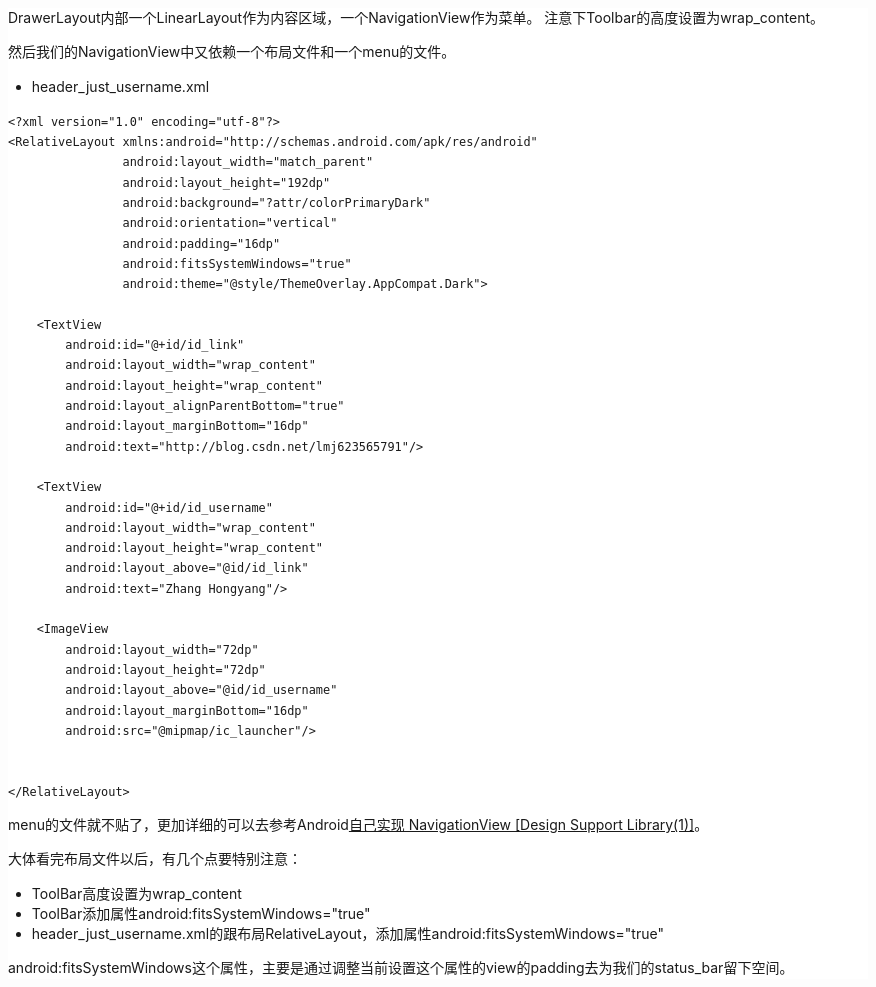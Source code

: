 DrawerLayout内部一个LinearLayout作为内容区域，一个NavigationView作为菜单。 
注意下Toolbar的高度设置为wrap_content。

然后我们的NavigationView中又依赖一个布局文件和一个menu的文件。

* header_just_username.xml

```
<?xml version="1.0" encoding="utf-8"?>
<RelativeLayout xmlns:android="http://schemas.android.com/apk/res/android"
                android:layout_width="match_parent"
                android:layout_height="192dp"
                android:background="?attr/colorPrimaryDark"
                android:orientation="vertical"
                android:padding="16dp"
                android:fitsSystemWindows="true"
                android:theme="@style/ThemeOverlay.AppCompat.Dark">

    <TextView
        android:id="@+id/id_link"
        android:layout_width="wrap_content"
        android:layout_height="wrap_content"
        android:layout_alignParentBottom="true"
        android:layout_marginBottom="16dp"
        android:text="http://blog.csdn.net/lmj623565791"/>

    <TextView
        android:id="@+id/id_username"
        android:layout_width="wrap_content"
        android:layout_height="wrap_content"
        android:layout_above="@id/id_link"
        android:text="Zhang Hongyang"/>

    <ImageView
        android:layout_width="72dp"
        android:layout_height="72dp"
        android:layout_above="@id/id_username"
        android:layout_marginBottom="16dp"
        android:src="@mipmap/ic_launcher"/>


</RelativeLayout>
```

menu的文件就不贴了，更加详细的可以去参考Android[自己实现 NavigationView [Design Support Library(1)]](http://blog.csdn.net/lmj623565791/article/details/46405409)。

大体看完布局文件以后，有几个点要特别注意：

* ToolBar高度设置为wrap_content
* ToolBar添加属性android:fitsSystemWindows="true"
* header_just_username.xml的跟布局RelativeLayout，添加属性android:fitsSystemWindows="true"

android:fitsSystemWindows这个属性，主要是通过调整当前设置这个属性的view的padding去为我们的status_bar留下空间。
